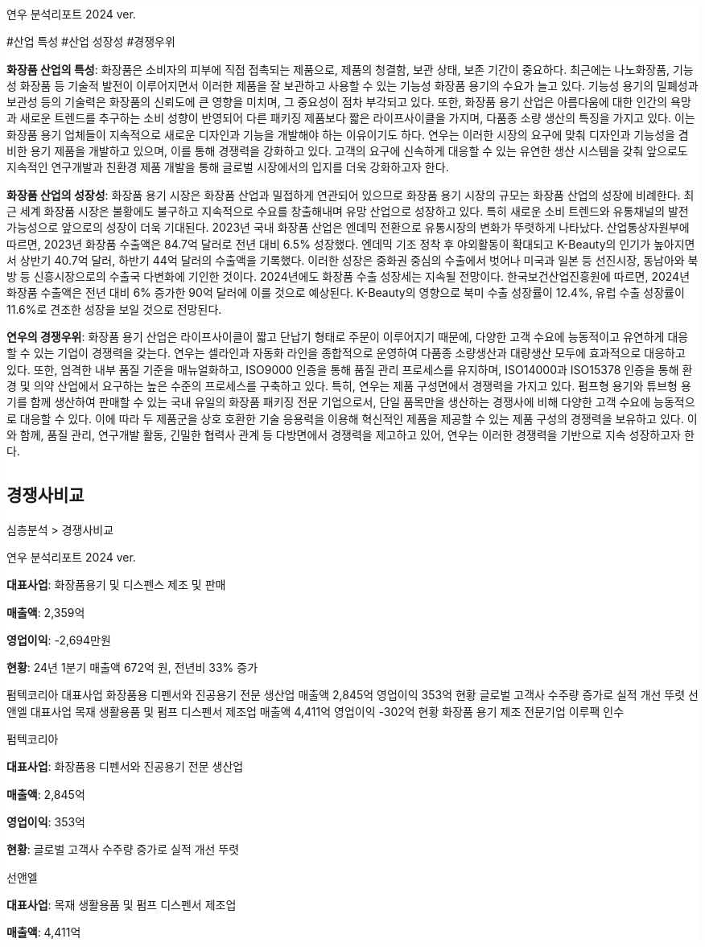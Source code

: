 연우 분석리포트 2024 ver.

#산업 특성 #산업 성장성 #경쟁우위

**화장품 산업의 특성**: 화장품은 소비자의 피부에 직접 접촉되는 제품으로, 제품의 청결함, 보관 상태, 보존 기간이 중요하다. 최근에는 나노화장품, 기능성 화장품 등 기술적 발전이 이루어지면서 이러한 제품을 잘 보관하고 사용할 수 있는 기능성 화장품 용기의 수요가 늘고 있다. 기능성 용기의 밀폐성과 보관성 등의 기술력은 화장품의 신뢰도에 큰 영향을 미치며, 그 중요성이 점차 부각되고 있다. 또한, 화장품 용기 산업은 아름다움에 대한 인간의 욕망과 새로운 트렌드를 추구하는 소비 성향이 반영되어 다른 패키징 제품보다 짧은 라이프사이클을 가지며, 다품종 소량 생산의 특징을 가지고 있다. 이는 화장품 용기 업체들이 지속적으로 새로운 디자인과 기능을 개발해야 하는 이유이기도 하다. 연우는 이러한 시장의 요구에 맞춰 디자인과 기능성을 겸비한 용기 제품을 개발하고 있으며, 이를 통해 경쟁력을 강화하고 있다. 고객의 요구에 신속하게 대응할 수 있는 유연한 생산 시스템을 갖춰 앞으로도 지속적인 연구개발과 친환경 제품 개발을 통해 글로벌 시장에서의 입지를 더욱 강화하고자 한다.

**화장품 산업의 성장성**: 화장품 용기 시장은 화장품 산업과 밀접하게 연관되어 있으므로 화장품 용기 시장의 규모는 화장품 산업의 성장에 비례한다. 최근 세계 화장품 시장은 불황에도 불구하고 지속적으로 수요를 창출해내며 유망 산업으로 성장하고 있다. 특히 새로운 소비 트렌드와 유통채널의 발전 가능성으로 앞으로의 성장이 더욱 기대된다. 2023년 국내 화장품 산업은 엔데믹 전환으로 유통시장의 변화가 뚜렷하게 나타났다. 산업통상자원부에 따르면, 2023년 화장품 수출액은 84.7억 달러로 전년 대비 6.5% 성장했다. 엔데믹 기조 정착 후 야외활동이 확대되고 K-Beauty의 인기가 높아지면서 상반기 40.7억 달러, 하반기 44억 달러의 수출액을 기록했다. 이러한 성장은 중화권 중심의 수출에서 벗어나 미국과 일본 등 선진시장, 동남아와 북방 등 신흥시장으로의 수출국 다변화에 기인한 것이다. 2024년에도 화장품 수출 성장세는 지속될 전망이다. 한국보건산업진흥원에 따르면, 2024년 화장품 수출액은 전년 대비 6% 증가한 90억 달러에 이를 것으로 예상된다. K-Beauty의 영향으로 북미 수출 성장률이 12.4%, 유럽 수출 성장률이 11.6%로 견조한 성장을 보일 것으로 전망된다.

**연우의 경쟁우위**: 화장품 용기 산업은 라이프사이클이 짧고 단납기 형태로 주문이 이루어지기 때문에, 다양한 고객 수요에 능동적이고 유연하게 대응할 수 있는 기업이 경쟁력을 갖는다. 연우는 셀라인과 자동화 라인을 종합적으로 운영하여 다품종 소량생산과 대량생산 모두에 효과적으로 대응하고 있다. 또한, 엄격한 내부 품질 기준을 매뉴얼화하고, ISO9000 인증을 통해 품질 관리 프로세스를 유지하며, ISO14000과 ISO15378 인증을 통해 환경 및 의약 산업에서 요구하는 높은 수준의 프로세스를 구축하고 있다. 특히, 연우는 제품 구성면에서 경쟁력을 가지고 있다. 펌프형 용기와 튜브형 용기를 함께 생산하여 판매할 수 있는 국내 유일의 화장품 패키징 전문 기업으로서, 단일 품목만을 생산하는 경쟁사에 비해 다양한 고객 수요에 능동적으로 대응할 수 있다. 이에 따라 두 제품군을 상호 호환한 기술 응용력을 이용해 혁신적인 제품을 제공할 수 있는 제품 구성의 경쟁력을 보유하고 있다. 이와 함께, 품질 관리, 연구개발 활동, 긴밀한 협력사 관계 등 다방면에서 경쟁력을 제고하고 있어, 연우는 이러한 경쟁력을 기반으로 지속 성장하고자 한다.

## 경쟁사비교

심층분석 > 경쟁사비교

연우 분석리포트 2024 ver.

**대표사업**: 화장품용기 및 디스펜스 제조 및 판매

**매출액**: 2,359억

**영업이익**: -2,694만원

**현황**: 24년 1분기 매출액 672억 원, 전년비 33% 증가

펌텍코리아  대표사업 화장품용 디펜서와 진공용기 전문 생산업 매출액 2,845억 영업이익 353억 현황 글로벌 고객사 수주량 증가로 실적 개선 뚜렷
선앤엘  대표사업 목재 생활용품 및 펌프 디스펜서 제조업 매출액 4,411억 영업이익 -302억 현황 화장품 용기 제조 전문기업 이루팩 인수

펌텍코리아

**대표사업**: 화장품용 디펜서와 진공용기 전문 생산업

**매출액**: 2,845억

**영업이익**: 353억

**현황**: 글로벌 고객사 수주량 증가로 실적 개선 뚜렷

선앤엘

**대표사업**: 목재 생활용품 및 펌프 디스펜서 제조업

**매출액**: 4,411억
